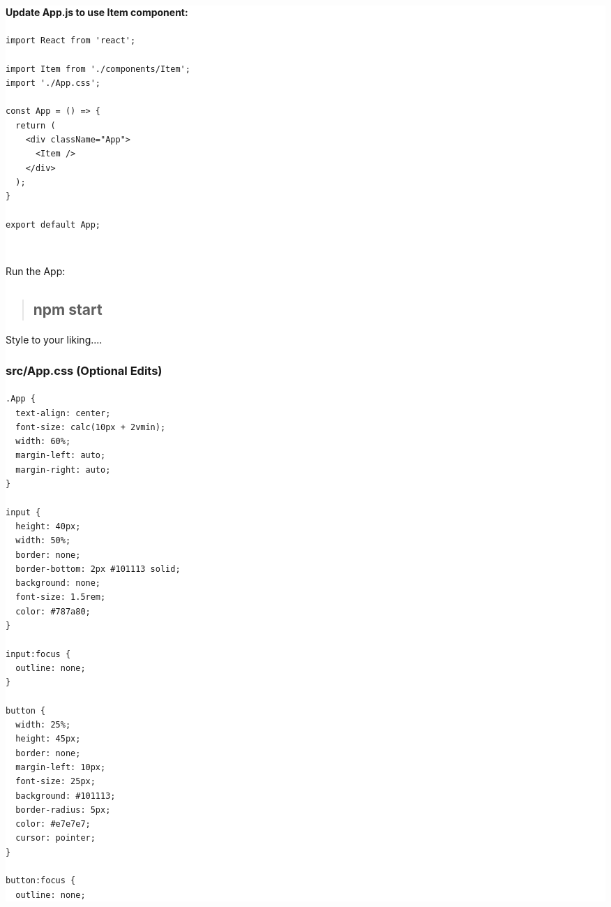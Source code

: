 #### Update App.js to use Item component:

```react
import React from 'react';

import Item from './components/Item';
import './App.css';

const App = () => {
  return (
    <div className="App">
      <Item />
    </div>
  );
}

export default App;
```

​

Run the App:

> ## npm start

Style to your liking....

### src/App.css (Optional Edits)

```
.App {
  text-align: center;
  font-size: calc(10px + 2vmin);
  width: 60%;
  margin-left: auto;
  margin-right: auto;
}

input {
  height: 40px;
  width: 50%;
  border: none;
  border-bottom: 2px #101113 solid;
  background: none;
  font-size: 1.5rem;
  color: #787a80;
}

input:focus {
  outline: none;
}

button {
  width: 25%;
  height: 45px;
  border: none;
  margin-left: 10px;
  font-size: 25px;
  background: #101113;
  border-radius: 5px;
  color: #e7e7e7;
  cursor: pointer;
}

button:focus {
  outline: none;
```